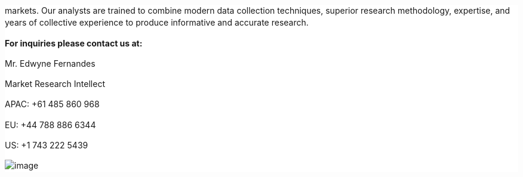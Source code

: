 markets. Our analysts are trained to combine modern data collection techniques, superior research methodology, expertise, and years of collective experience to produce informative and accurate research.</span></p><p><strong>For inquiries please contact us at:</strong></p><p>Mr. Edwyne Fernandes</p><p>Market Research Intellect</p><p>APAC: +61 485 860 968</p><p>EU: +44 788 886 6344</p><p>US: +1 743 222 5439</p>
![image](https://github.com/user-attachments/assets/a9028d6d-bb84-4666-a497-478a9ab5759f)
